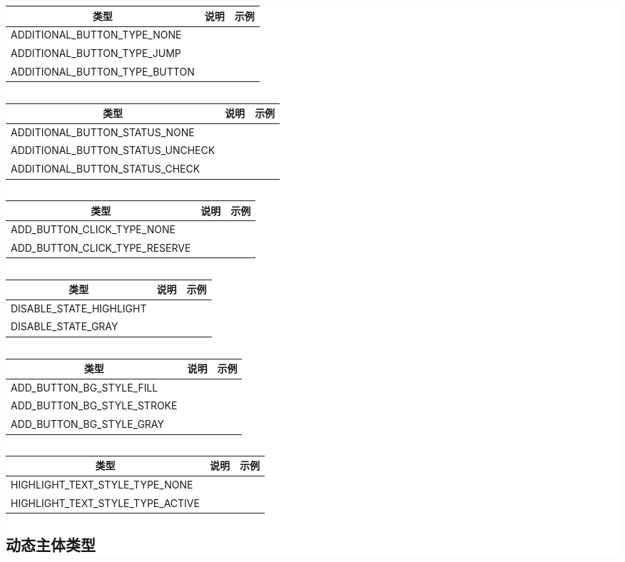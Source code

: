 
## 

| 类型                            | 说明  | 示例  | 
|-------------------------------|-----|-----|
| ADDITIONAL_BUTTON_TYPE_NONE   |     |     |
| ADDITIONAL_BUTTON_TYPE_JUMP   |     |     |
| ADDITIONAL_BUTTON_TYPE_BUTTON |     |     |

## 

| 类型                               | 说明  | 示例  | 
|----------------------------------|-----|-----|
| ADDITIONAL_BUTTON_STATUS_NONE    |     |     |
| ADDITIONAL_BUTTON_STATUS_UNCHECK |     |     |
| ADDITIONAL_BUTTON_STATUS_CHECK   |     |     |

## 

| 类型                            | 说明  | 示例  | 
|-------------------------------|-----|-----|
| ADD_BUTTON_CLICK_TYPE_NONE    |     |     |
| ADD_BUTTON_CLICK_TYPE_RESERVE |     |     |

## 

| 类型                      | 说明  | 示例  | 
|-------------------------|-----|-----|
| DISABLE_STATE_HIGHLIGHT |     |     |
| DISABLE_STATE_GRAY      |     |     |

## 

| 类型                         | 说明  | 示例  | 
|----------------------------|-----|-----|
| ADD_BUTTON_BG_STYLE_FILL   |     |     |
| ADD_BUTTON_BG_STYLE_STROKE |     |     |
| ADD_BUTTON_BG_STYLE_GRAY   |     |     |

## 

| 类型                               | 说明  | 示例  | 
|----------------------------------|-----|-----|
| HIGHLIGHT_TEXT_STYLE_TYPE_NONE   |     |     |
| HIGHLIGHT_TEXT_STYLE_TYPE_ACTIVE |     |     |

## 动态主体类型
